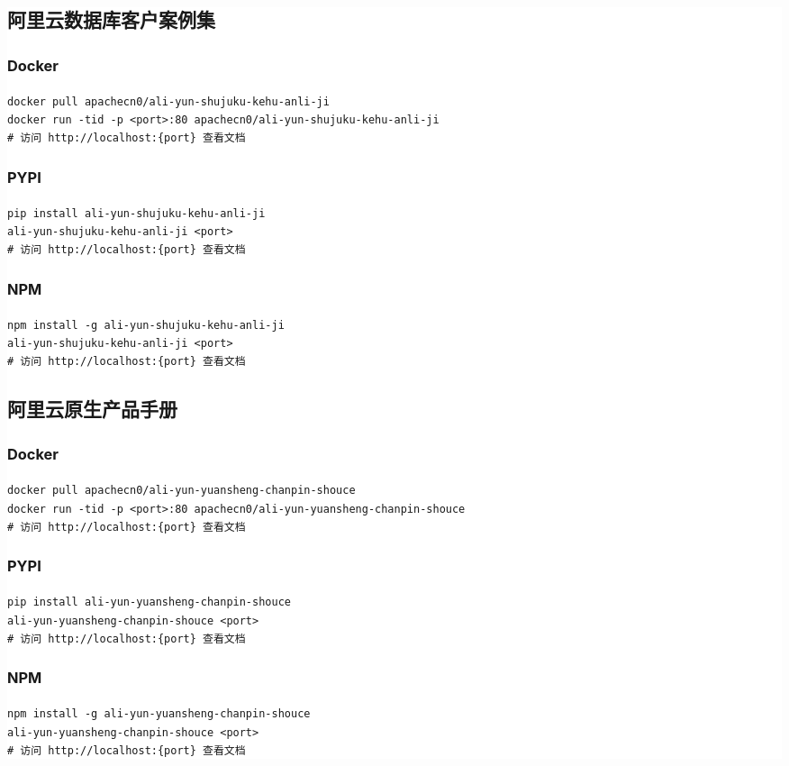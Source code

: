 ## 阿里云数据库客户案例集


### Docker

```
docker pull apachecn0/ali-yun-shujuku-kehu-anli-ji
docker run -tid -p <port>:80 apachecn0/ali-yun-shujuku-kehu-anli-ji
# 访问 http://localhost:{port} 查看文档
```

### PYPI

```
pip install ali-yun-shujuku-kehu-anli-ji
ali-yun-shujuku-kehu-anli-ji <port>
# 访问 http://localhost:{port} 查看文档
```

### NPM

```
npm install -g ali-yun-shujuku-kehu-anli-ji
ali-yun-shujuku-kehu-anli-ji <port>
# 访问 http://localhost:{port} 查看文档
```

## 阿里云原生产品手册


### Docker

```
docker pull apachecn0/ali-yun-yuansheng-chanpin-shouce
docker run -tid -p <port>:80 apachecn0/ali-yun-yuansheng-chanpin-shouce
# 访问 http://localhost:{port} 查看文档
```

### PYPI

```
pip install ali-yun-yuansheng-chanpin-shouce
ali-yun-yuansheng-chanpin-shouce <port>
# 访问 http://localhost:{port} 查看文档
```

### NPM

```
npm install -g ali-yun-yuansheng-chanpin-shouce
ali-yun-yuansheng-chanpin-shouce <port>
# 访问 http://localhost:{port} 查看文档
```
